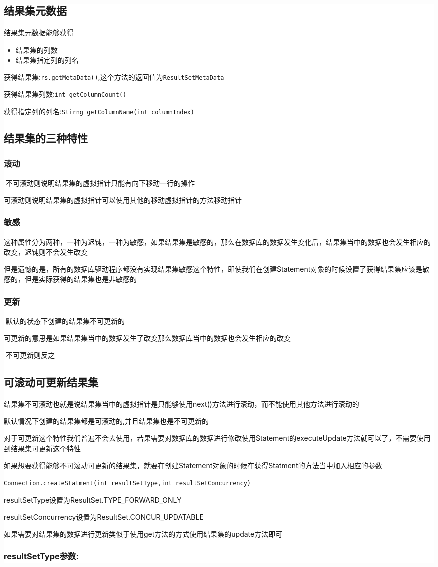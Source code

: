 

##  结果集元数据

结果集元数据能够获得

* 结果集的列数
* 结果集指定列的列名

获得结果集:`rs.getMetaData()`,这个方法的返回值为`ResultSetMetaData`

获得结果集列数:`int getColumnCount()`

获得指定列的列名:`Stirng getColumnName(int columnIndex)`



## 结果集的三种特性

### 滚动

​	不可滚动则说明结果集的虚拟指针只能有向下移动一行的操作

​	可滚动则说明结果集的虚拟指针可以使用其他的移动虚拟指针的方法移动指针 

### 敏感

​	这种属性分为两种，一种为迟钝，一种为敏感，如果结果集是敏感的，那么在数据库的数据发生变化后，结果集当中的数据也会发生相应的改变，迟钝则不会发生改变

​	但是遗憾的是，所有的数据库驱动程序都没有实现结果集敏感这个特性，即使我们在创建Statement对象的时候设置了获得结果集应该是敏感的，但是实际获得的结果集也是非敏感的

### 更新

​	默认的状态下创建的结果集不可更新的

​	可更新的意思是如果结果集当中的数据发生了改变那么数据库当中的数据也会发生相应的改变

​	不可更新则反之

## 可滚动可更新结果集 

结果集不可滚动也就是说结果集当中的虚拟指针是只能够使用next()方法进行滚动，而不能使用其他方法进行滚动的

默认情况下创建的结果集都是可滚动的,并且结果集也是不可更新的

对于可更新这个特性我们普遍不会去使用，若果需要对数据库的数据进行修改使用Statement的executeUpdate方法就可以了，不需要使用到结果集可更新这个特性

如果想要获得能够不可滚动可更新的结果集，就要在创建Statement对象的时候在获得Statment的方法当中加入相应的参数

`Connection.createStatment(int resultSetType,int resultSetConcurrency)`

resultSetType设置为ResultSet.TYPE_FORWARD_ONLY

resultSetConcurrency设置为ResultSet.CONCUR_UPDATABLE

如果需要对结果集的数据进行更新类似于使用get方法的方式使用结果集的update方法即可

### resultSetType参数:
